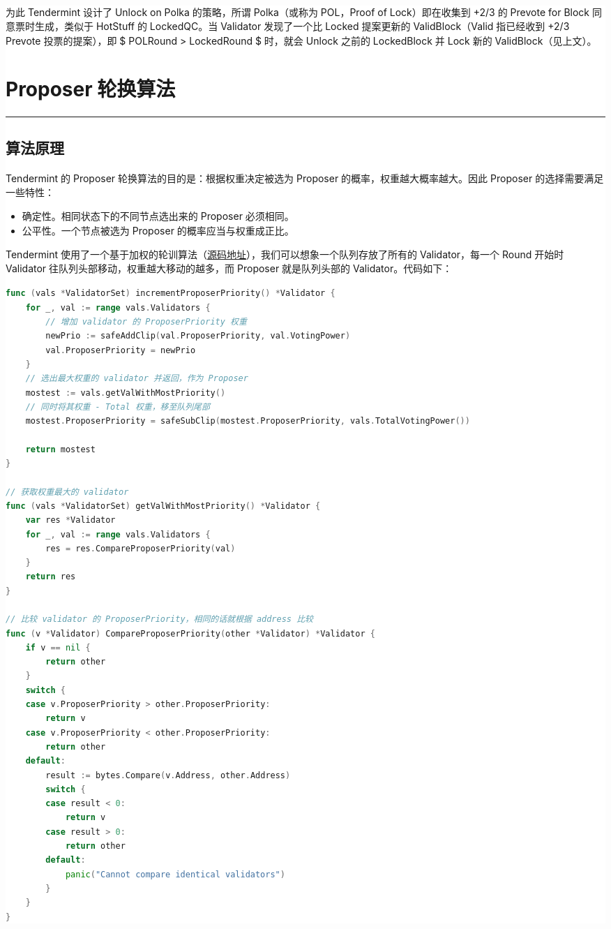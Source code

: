为此 Tendermint 设计了 Unlock on Polka 的策略，所谓 Polka（或称为 POL，Proof of Lock）即在收集到 +2/3 的 Prevote for Block 同意票时生成，类似于 HotStuff 的 LockedQC。当 Validator 发现了一个比 Locked 提案更新的 ValidBlock（Valid 指已经收到 +2/3 Prevote 投票的提案），即 $ POLRound > LockedRound $ 时，就会 Unlock 之前的 LockedBlock 并 Lock 新的 ValidBlock（见上文）。

# Proposer 轮换算法
---

## 算法原理
Tendermint 的 Proposer 轮换算法的目的是：根据权重决定被选为 Proposer 的概率，权重越大概率越大。因此 Proposer 的选择需要满足一些特性：

+ 确定性。相同状态下的不同节点选出来的 Proposer 必须相同。
+ 公平性。一个节点被选为 Proposer 的概率应当与权重成正比。

Tendermint 使用了一个基于加权的轮训算法（[源码地址](https://github.com/tendermint/tendermint/blob/main/types/validator_set.go)），我们可以想象一个队列存放了所有的 Validator，每一个 Round 开始时 Validator 往队列头部移动，权重越大移动的越多，而 Proposer 就是队列头部的 Validator。代码如下：

```go
func (vals *ValidatorSet) incrementProposerPriority() *Validator {
	for _, val := range vals.Validators {
		// 增加 validator 的 ProposerPriority 权重
		newPrio := safeAddClip(val.ProposerPriority, val.VotingPower)
		val.ProposerPriority = newPrio
	}
	// 选出最大权重的 validator 并返回，作为 Proposer
	mostest := vals.getValWithMostPriority()
	// 同时将其权重 - Total 权重，移至队列尾部
	mostest.ProposerPriority = safeSubClip(mostest.ProposerPriority, vals.TotalVotingPower())

	return mostest
}

// 获取权重最大的 validator
func (vals *ValidatorSet) getValWithMostPriority() *Validator {
	var res *Validator
	for _, val := range vals.Validators {
		res = res.CompareProposerPriority(val)
	}
	return res
}

// 比较 validator 的 ProposerPriority，相同的话就根据 address 比较
func (v *Validator) CompareProposerPriority(other *Validator) *Validator {
	if v == nil {
		return other
	}
	switch {
	case v.ProposerPriority > other.ProposerPriority:
		return v
	case v.ProposerPriority < other.ProposerPriority:
		return other
	default:
		result := bytes.Compare(v.Address, other.Address)
		switch {
		case result < 0:
			return v
		case result > 0:
			return other
		default:
			panic("Cannot compare identical validators")
		}
	}
}
```